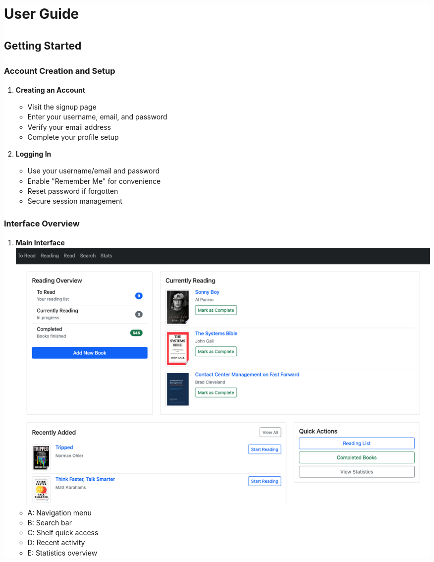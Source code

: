 # User Guide

## Getting Started

### Account Creation and Setup

1. **Creating an Account**
   - Visit the signup page
   - Enter your username, email, and password
   - Verify your email address
   - Complete your profile setup

2. **Logging In**
   - Use your username/email and password
   - Enable "Remember Me" for convenience
   - Reset password if forgotten
   - Secure session management

### Interface Overview

1. **Main Interface**
   ![Main Dashboard](images/dashboard.png)
   - A: Navigation menu
   - B: Search bar
   - C: Shelf quick access
   - D: Recent activity
   - E: Statistics overview
